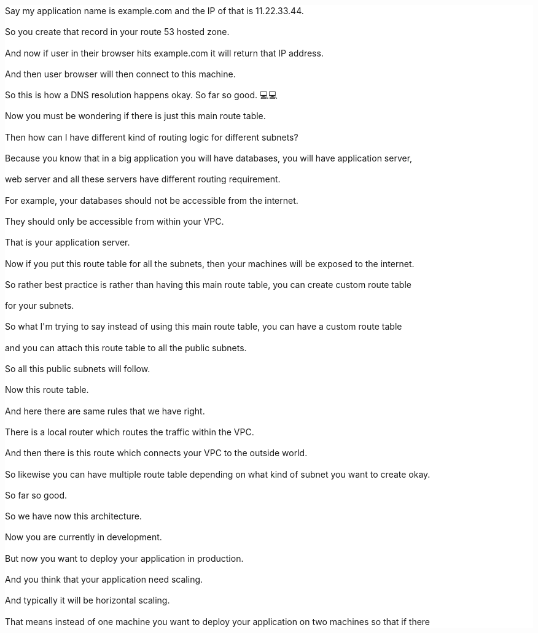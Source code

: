 Say my application name is example.com and the IP of that is 11.22.33.44.

So you create that record in your route 53 hosted zone.

And now if user in their browser hits example.com it will return that IP address.

And then user browser will then connect to this machine.

So this is how a DNS resolution happens okay. So far so good.
💻💻 


Now you must be wondering if there is just this main route table.

Then how can I have different kind of routing logic for different subnets?

Because you know that in a big application you will have databases, you will have application server,

web server and all these servers have different routing requirement.

For example, your databases should not be accessible from the internet.

They should only be accessible from within your VPC.

That is your application server.

Now if you put this route table for all the subnets, then your machines will be exposed to the internet.

So rather best practice is rather than having this main route table, you can create custom route table

for your subnets.

So what I'm trying to say instead of using this main route table, you can have a custom route table

and you can attach this route table to all the public subnets.

So all this public subnets will follow.

Now this route table.

And here there are same rules that we have right.

There is a local router which routes the traffic within the VPC.

And then there is this route which connects your VPC to the outside world.

So likewise you can have multiple route table depending on what kind of subnet you want to create okay.

So far so good.

So we have now this architecture.

Now you are currently in development.

But now you want to deploy your application in production.

And you think that your application need scaling.

And typically it will be horizontal scaling.

That means instead of one machine you want to deploy your application on two machines so that if there

